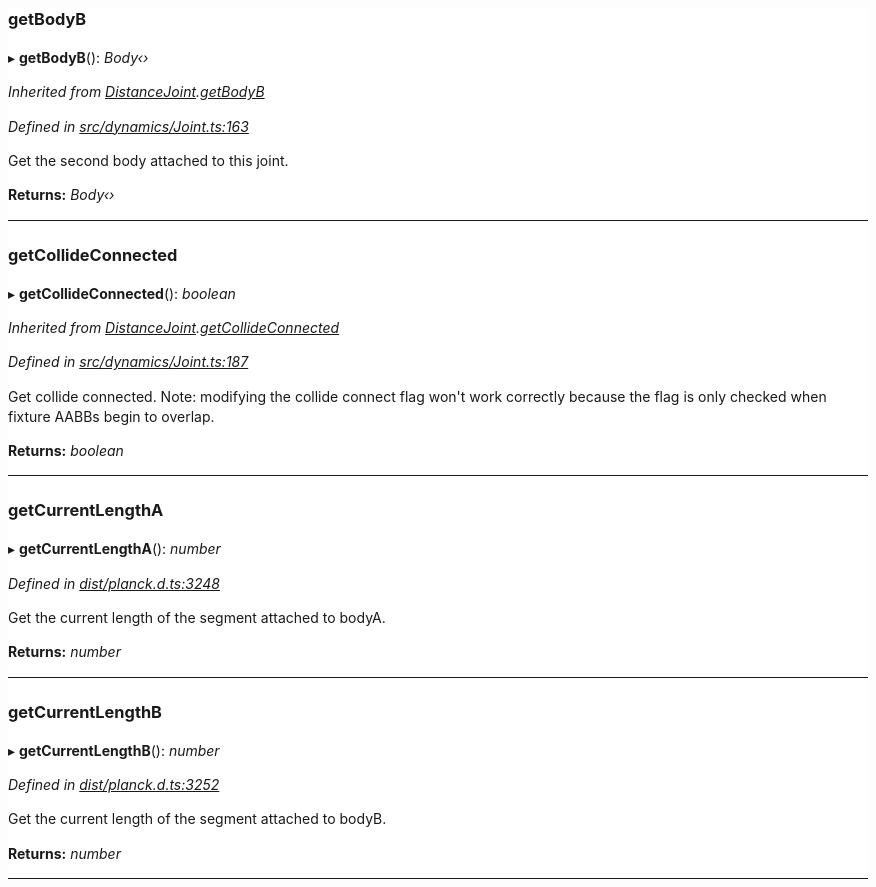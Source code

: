 ###  getBodyB

▸ **getBodyB**(): *Body‹›*

*Inherited from [DistanceJoint](distancejoint.md).[getBodyB](distancejoint.md#getbodyb)*

*Defined in [src/dynamics/Joint.ts:163](https://github.com/shakiba/planck.js/blob/6a5d3be/src/dynamics/Joint.ts#L163)*

Get the second body attached to this joint.

**Returns:** *Body‹›*

___

###  getCollideConnected

▸ **getCollideConnected**(): *boolean*

*Inherited from [DistanceJoint](distancejoint.md).[getCollideConnected](distancejoint.md#getcollideconnected)*

*Defined in [src/dynamics/Joint.ts:187](https://github.com/shakiba/planck.js/blob/6a5d3be/src/dynamics/Joint.ts#L187)*

Get collide connected. Note: modifying the collide connect flag won't work
correctly because the flag is only checked when fixture AABBs begin to
overlap.

**Returns:** *boolean*

___

###  getCurrentLengthA

▸ **getCurrentLengthA**(): *number*

*Defined in [dist/planck.d.ts:3248](https://github.com/shakiba/planck.js/blob/6a5d3be/dist/planck.d.ts#L3248)*

Get the current length of the segment attached to bodyA.

**Returns:** *number*

___

###  getCurrentLengthB

▸ **getCurrentLengthB**(): *number*

*Defined in [dist/planck.d.ts:3252](https://github.com/shakiba/planck.js/blob/6a5d3be/dist/planck.d.ts#L3252)*

Get the current length of the segment attached to bodyB.

**Returns:** *number*

___

